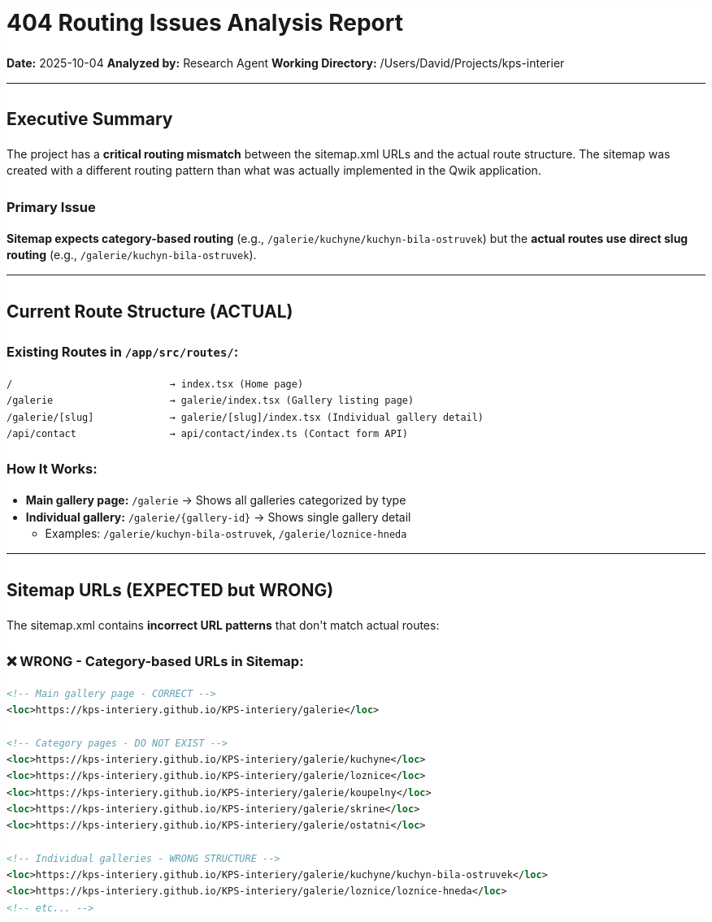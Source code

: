 # 404 Routing Issues Analysis Report

**Date:** 2025-10-04
**Analyzed by:** Research Agent
**Working Directory:** /Users/David/Projects/kps-interier

---

## Executive Summary

The project has a **critical routing mismatch** between the sitemap.xml URLs and the actual route structure. The sitemap was created with a different routing pattern than what was actually implemented in the Qwik application.

### Primary Issue
**Sitemap expects category-based routing** (e.g., `/galerie/kuchyne/kuchyn-bila-ostruvek`) but the **actual routes use direct slug routing** (e.g., `/galerie/kuchyn-bila-ostruvek`).

---

## Current Route Structure (ACTUAL)

### Existing Routes in `/app/src/routes/`:
```
/                           → index.tsx (Home page)
/galerie                    → galerie/index.tsx (Gallery listing page)
/galerie/[slug]             → galerie/[slug]/index.tsx (Individual gallery detail)
/api/contact                → api/contact/index.ts (Contact form API)
```

### How It Works:
- **Main gallery page:** `/galerie` → Shows all galleries categorized by type
- **Individual gallery:** `/galerie/{gallery-id}` → Shows single gallery detail
  - Examples: `/galerie/kuchyn-bila-ostruvek`, `/galerie/loznice-hneda`

---

## Sitemap URLs (EXPECTED but WRONG)

The sitemap.xml contains **incorrect URL patterns** that don't match actual routes:

### ❌ WRONG - Category-based URLs in Sitemap:
```xml
<!-- Main gallery page - CORRECT -->
<loc>https://kps-interiery.github.io/KPS-interiery/galerie</loc>

<!-- Category pages - DO NOT EXIST -->
<loc>https://kps-interiery.github.io/KPS-interiery/galerie/kuchyne</loc>
<loc>https://kps-interiery.github.io/KPS-interiery/galerie/loznice</loc>
<loc>https://kps-interiery.github.io/KPS-interiery/galerie/koupelny</loc>
<loc>https://kps-interiery.github.io/KPS-interiery/galerie/skrine</loc>
<loc>https://kps-interiery.github.io/KPS-interiery/galerie/ostatni</loc>

<!-- Individual galleries - WRONG STRUCTURE -->
<loc>https://kps-interiery.github.io/KPS-interiery/galerie/kuchyne/kuchyn-bila-ostruvek</loc>
<loc>https://kps-interiery.github.io/KPS-interiery/galerie/loznice/loznice-hneda</loc>
<!-- etc... -->
```
